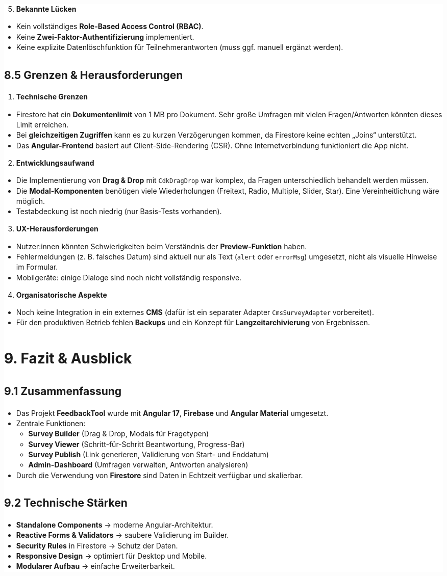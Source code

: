 5. **Bekannte Lücken**
  - Kein vollständiges **Role-Based Access Control (RBAC)**.
  - Keine **Zwei-Faktor-Authentifizierung** implementiert.
  - Keine explizite Datenlöschfunktion für Teilnehmerantworten (muss ggf. manuell ergänzt werden).  
## 8.5 Grenzen & Herausforderungen

1. **Technische Grenzen**
  - Firestore hat ein **Dokumentenlimit** von 1 MB pro Dokument. Sehr große Umfragen mit vielen Fragen/Antworten könnten dieses Limit erreichen.
  - Bei **gleichzeitigen Zugriffen** kann es zu kurzen Verzögerungen kommen, da Firestore keine echten „Joins“ unterstützt.
  - Das **Angular-Frontend** basiert auf Client-Side-Rendering (CSR). Ohne Internetverbindung funktioniert die App nicht.

2. **Entwicklungsaufwand**
  - Die Implementierung von **Drag & Drop** mit `CdkDragDrop` war komplex, da Fragen unterschiedlich behandelt werden müssen.
  - Die **Modal-Komponenten** benötigen viele Wiederholungen (Freitext, Radio, Multiple, Slider, Star). Eine Vereinheitlichung wäre möglich.
  - Testabdeckung ist noch niedrig (nur Basis-Tests vorhanden).

3. **UX-Herausforderungen**
  - Nutzer:innen könnten Schwierigkeiten beim Verständnis der **Preview-Funktion** haben.
  - Fehlermeldungen (z. B. falsches Datum) sind aktuell nur als Text (`alert` oder `errorMsg`) umgesetzt, nicht als visuelle Hinweise im Formular.
  - Mobilgeräte: einige Dialoge sind noch nicht vollständig responsive.

4. **Organisatorische Aspekte**
  - Noch keine Integration in ein externes **CMS** (dafür ist ein separater Adapter `CmsSurveyAdapter` vorbereitet).
  - Für den produktiven Betrieb fehlen **Backups** und ein Konzept für **Langzeitarchivierung** von Ergebnissen.  

# 9. Fazit & Ausblick

## 9.1 Zusammenfassung
- Das Projekt **FeedbackTool** wurde mit **Angular 17**, **Firebase** und **Angular Material** umgesetzt.
- Zentrale Funktionen:
  - **Survey Builder** (Drag & Drop, Modals für Fragetypen)
  - **Survey Viewer** (Schritt-für-Schritt Beantwortung, Progress-Bar)
  - **Survey Publish** (Link generieren, Validierung von Start- und Enddatum)
  - **Admin-Dashboard** (Umfragen verwalten, Antworten analysieren)
- Durch die Verwendung von **Firestore** sind Daten in Echtzeit verfügbar und skalierbar.

## 9.2 Technische Stärken
- **Standalone Components** → moderne Angular-Architektur.
- **Reactive Forms & Validators** → saubere Validierung im Builder.
- **Security Rules** in Firestore → Schutz der Daten.
- **Responsive Design** → optimiert für Desktop und Mobile.
- **Modularer Aufbau** → einfache Erweiterbarkeit.

